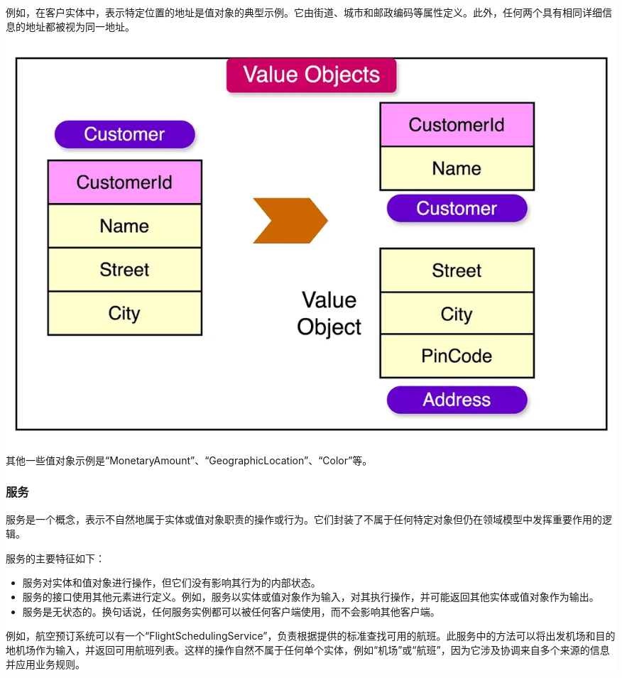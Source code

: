 例如，在客户实体中，表示特定位置的地址是值对象的典型示例。它由街道、城市和邮政编码等属性定义。此外，任何两个具有相同详细信息的地址都被视为同一地址。

![img](../../../static/images/a-crash-course-on-domain-driven-design-05.webp)



其他一些值对象示例是“MonetaryAmount”、“GeographicLocation”、“Color”等。

### 服务

服务是一个概念，表示不自然地属于实体或值对象职责的操作或行为。它们封装了不属于任何特定对象但仍在领域模型中发挥重要作用的逻辑。

服务的主要特征如下：

- 服务对实体和值对象进行操作，但它们没有影响其行为的内部状态。
- 服务的接口使用其他元素进行定义。例如，服务以实体或值对象作为输入，对其执行操作，并可能返回其他实体或值对象作为输出。
- 服务是无状态的。换句话说，任何服务实例都可以被任何客户端使用，而不会影响其他客户端。

例如，航空预订系统可以有一个“FlightSchedulingService”，负责根据提供的标准查找可用的航班。此服务中的方法可以将出发机场和目的地机场作为输入，并返回可用航班列表。这样的操作自然不属于任何单个实体，例如“机场”或“航班”，因为它涉及协调来自多个来源的信息并应用业务规则。
